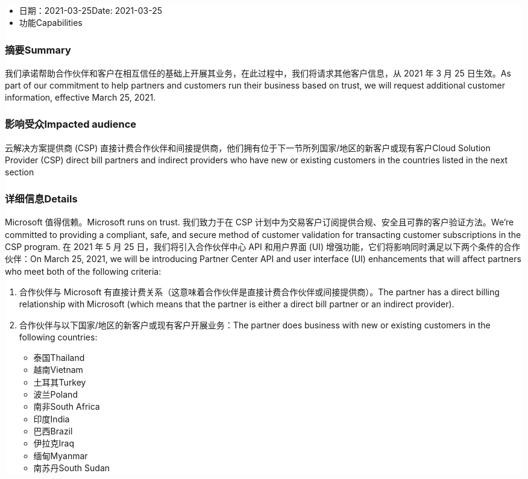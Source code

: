 - <span data-ttu-id="15c59-215">日期：2021-03-25</span><span class="sxs-lookup"><span data-stu-id="15c59-215">Date: 2021-03-25</span></span>
- <span data-ttu-id="15c59-216">功能</span><span class="sxs-lookup"><span data-stu-id="15c59-216">Capabilities</span></span>

### <a name="summary"></a><span data-ttu-id="15c59-217">摘要</span><span class="sxs-lookup"><span data-stu-id="15c59-217">Summary</span></span>

<span data-ttu-id="15c59-218">我们承诺帮助合作伙伴和客户在相互信任的基础上开展其业务，在此过程中，我们将请求其他客户信息，从 2021 年 3 月 25 日生效。</span><span class="sxs-lookup"><span data-stu-id="15c59-218">As part of our commitment to help partners and customers run their business based on trust, we will request additional customer information, effective March 25, 2021.</span></span>

### <a name="impacted-audience"></a><span data-ttu-id="15c59-219">影响受众</span><span class="sxs-lookup"><span data-stu-id="15c59-219">Impacted audience</span></span>

<span data-ttu-id="15c59-220">云解决方案提供商 (CSP) 直接计费合作伙伴和间接提供商，他们拥有位于下一节所列国家/地区的新客户或现有客户</span><span class="sxs-lookup"><span data-stu-id="15c59-220">Cloud Solution Provider (CSP) direct bill partners and indirect providers who have new or existing customers in the countries listed in the next section</span></span>

### <a name="details"></a><span data-ttu-id="15c59-221">详细信息</span><span class="sxs-lookup"><span data-stu-id="15c59-221">Details</span></span>

<span data-ttu-id="15c59-222">Microsoft 值得信赖。</span><span class="sxs-lookup"><span data-stu-id="15c59-222">Microsoft runs on trust.</span></span> <span data-ttu-id="15c59-223">我们致力于在 CSP 计划中为交易客户订阅提供合规、安全且可靠的客户验证方法。</span><span class="sxs-lookup"><span data-stu-id="15c59-223">We’re committed to providing a compliant, safe, and secure method of customer validation for transacting customer subscriptions in the CSP program.</span></span> <span data-ttu-id="15c59-224">在 2021 年 5 月 25 日，我们将引入合作伙伴中心 API 和用户界面 (UI) 增强功能，它们将影响同时满足以下两个条件的合作伙伴：</span><span class="sxs-lookup"><span data-stu-id="15c59-224">On March 25, 2021, we will be introducing Partner Center API and user interface (UI) enhancements that will affect partners who meet both of the following criteria:</span></span>

1. <span data-ttu-id="15c59-225">合作伙伴与 Microsoft 有直接计费关系（这意味着合作伙伴是直接计费合作伙伴或间接提供商）。</span><span class="sxs-lookup"><span data-stu-id="15c59-225">The partner has a direct billing relationship with Microsoft (which means that the partner is either a direct bill partner or an indirect provider).</span></span>

2. <span data-ttu-id="15c59-226">合作伙伴与以下国家/地区的新客户或现有客户开展业务：</span><span class="sxs-lookup"><span data-stu-id="15c59-226">The partner does business with new or existing customers in the following countries:</span></span>

    - <span data-ttu-id="15c59-227">泰国</span><span class="sxs-lookup"><span data-stu-id="15c59-227">Thailand</span></span>
    - <span data-ttu-id="15c59-228">越南</span><span class="sxs-lookup"><span data-stu-id="15c59-228">Vietnam</span></span>
    - <span data-ttu-id="15c59-229">土耳其</span><span class="sxs-lookup"><span data-stu-id="15c59-229">Turkey</span></span>
    - <span data-ttu-id="15c59-230">波兰</span><span class="sxs-lookup"><span data-stu-id="15c59-230">Poland</span></span>
    - <span data-ttu-id="15c59-231">南非</span><span class="sxs-lookup"><span data-stu-id="15c59-231">South Africa</span></span>
    - <span data-ttu-id="15c59-232">印度</span><span class="sxs-lookup"><span data-stu-id="15c59-232">India</span></span>
    - <span data-ttu-id="15c59-233">巴西</span><span class="sxs-lookup"><span data-stu-id="15c59-233">Brazil</span></span>
    - <span data-ttu-id="15c59-234">伊拉克</span><span class="sxs-lookup"><span data-stu-id="15c59-234">Iraq</span></span>
    - <span data-ttu-id="15c59-235">缅甸</span><span class="sxs-lookup"><span data-stu-id="15c59-235">Myanmar</span></span>
    - <span data-ttu-id="15c59-236">南苏丹</span><span class="sxs-lookup"><span data-stu-id="15c59-236">South Sudan</span></span>